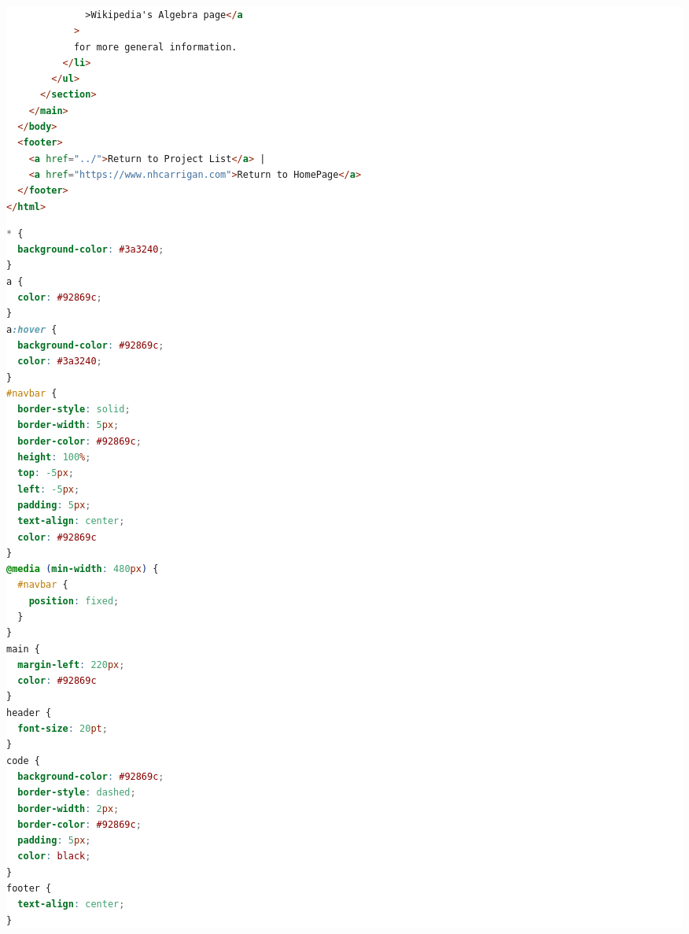 ```html
              >Wikipedia's Algebra page</a
            >
            for more general information.
          </li>
        </ul>
      </section>
    </main>
  </body>
  <footer>
    <a href="../">Return to Project List</a> |
    <a href="https://www.nhcarrigan.com">Return to HomePage</a>
  </footer>
</html>
```

```css
* {
  background-color: #3a3240;
}
a {
  color: #92869c;
}
a:hover {
  background-color: #92869c;
  color: #3a3240;
}
#navbar {
  border-style: solid;
  border-width: 5px;
  border-color: #92869c;
  height: 100%;
  top: -5px;
  left: -5px;
  padding: 5px;
  text-align: center;
  color: #92869c
}
@media (min-width: 480px) {
  #navbar {
    position: fixed;
  }
}
main {
  margin-left: 220px;
  color: #92869c
}
header {
  font-size: 20pt;
}
code {
  background-color: #92869c;
  border-style: dashed;
  border-width: 2px;
  border-color: #92869c;
  padding: 5px;
  color: black;
}
footer {
  text-align: center;
}
```

